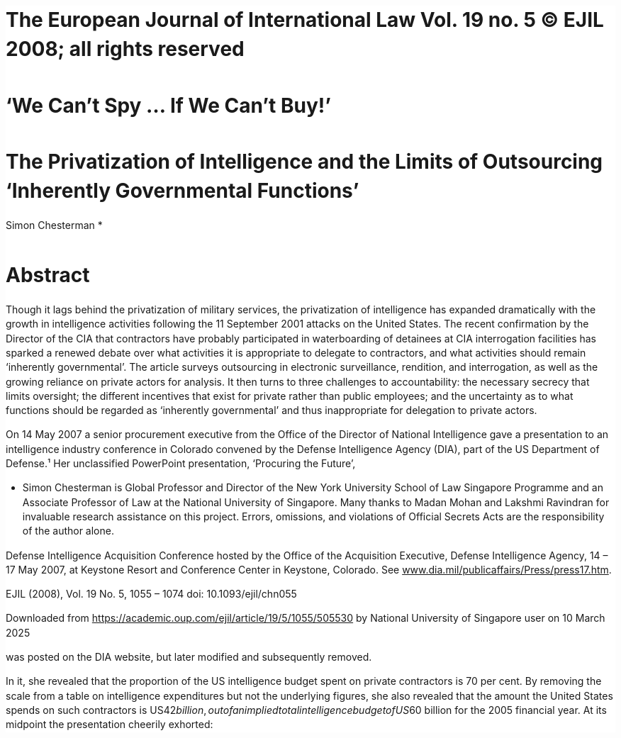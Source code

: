 # The European Journal of International Law Vol. 19 no. 5 © EJIL 2008; all rights reserved

# ‘We Can’t Spy … If We Can’t Buy!’

# The Privatization of Intelligence and the Limits of Outsourcing ‘Inherently Governmental Functions’

Simon Chesterman *

# Abstract

Though it lags behind the privatization of military services, the privatization of intelligence has expanded dramatically with the growth in intelligence activities following the 11 September 2001 attacks on the United States. The recent confirmation by the Director of the CIA that contractors have probably participated in waterboarding of detainees at CIA interrogation facilities has sparked a renewed debate over what activities it is appropriate to delegate to contractors, and what activities should remain ‘inherently governmental’. The article surveys outsourcing in electronic surveillance, rendition, and interrogation, as well as the growing reliance on private actors for analysis. It then turns to three challenges to accountability: the necessary secrecy that limits oversight; the different incentives that exist for private rather than public employees; and the uncertainty as to what functions should be regarded as ‘inherently governmental’ and thus inappropriate for delegation to private actors.

On 14 May 2007 a senior procurement executive from the Office of the Director of National Intelligence gave a presentation to an intelligence industry conference in Colorado convened by the Defense Intelligence Agency (DIA), part of the US Department of Defense.¹ Her unclassified PowerPoint presentation, ‘Procuring the Future’,

* Simon Chesterman is Global Professor and Director of the New York University School of Law Singapore Programme and an Associate Professor of Law at the National University of Singapore. Many thanks to Madan Mohan and Lakshmi Ravindran for invaluable research assistance on this project. Errors, omissions, and violations of Official Secrets Acts are the responsibility of the author alone.

Defense Intelligence Acquisition Conference hosted by the Office of the Acquisition Executive, Defense Intelligence Agency, 14 – 17 May 2007, at Keystone Resort and Conference Center in Keystone, Colorado. See www.dia.mil/publicaffairs/Press/press17.htm.

EJIL (2008), Vol. 19 No. 5, 1055 – 1074 doi: 10.1093/ejil/chn055

Downloaded from https://academic.oup.com/ejil/article/19/5/1055/505530 by National University of Singapore user on 10 March 2025

was posted on the DIA website, but later modified and subsequently removed.

In it, she revealed that the proportion of the US intelligence budget spent on private contractors is 70 per cent. By removing the scale from a table on intelligence expenditures but not the underlying figures, she also revealed that the amount the United States spends on such contractors is US$42 billion, out of an implied total intelligence budget of US$60 billion for the 2005 financial year. At its midpoint the presentation cheerily exhorted:
